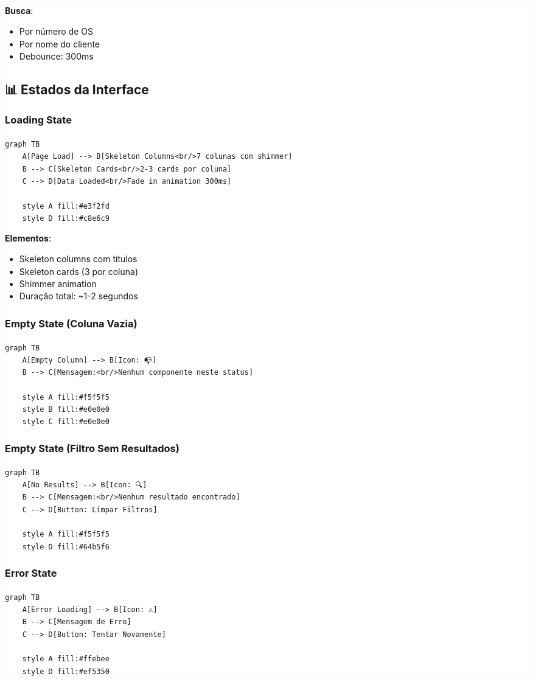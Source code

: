 **Busca**:
- Por número de OS
- Por nome do cliente
- Debounce: 300ms

## 📊 Estados da Interface

### Loading State
```mermaid
graph TB
    A[Page Load] --> B[Skeleton Columns<br/>7 colunas com shimmer]
    B --> C[Skeleton Cards<br/>2-3 cards por coluna]
    C --> D[Data Loaded<br/>Fade in animation 300ms]
    
    style A fill:#e3f2fd
    style D fill:#c8e6c9
```

**Elementos**:
- Skeleton columns com títulos
- Skeleton cards (3 por coluna)
- Shimmer animation
- Duração total: ~1-2 segundos

### Empty State (Coluna Vazia)
```mermaid
graph TB
    A[Empty Column] --> B[Icon: 📭]
    B --> C[Mensagem:<br/>Nenhum componente neste status]
    
    style A fill:#f5f5f5
    style B fill:#e0e0e0
    style C fill:#e0e0e0
```

### Empty State (Filtro Sem Resultados)
```mermaid
graph TB
    A[No Results] --> B[Icon: 🔍]
    B --> C[Mensagem:<br/>Nenhum resultado encontrado]
    C --> D[Button: Limpar Filtros]
    
    style A fill:#f5f5f5
    style D fill:#64b5f6
```

### Error State
```mermaid
graph TB
    A[Error Loading] --> B[Icon: ⚠️]
    B --> C[Mensagem de Erro]
    C --> D[Button: Tentar Novamente]
    
    style A fill:#ffebee
    style D fill:#ef5350
```
